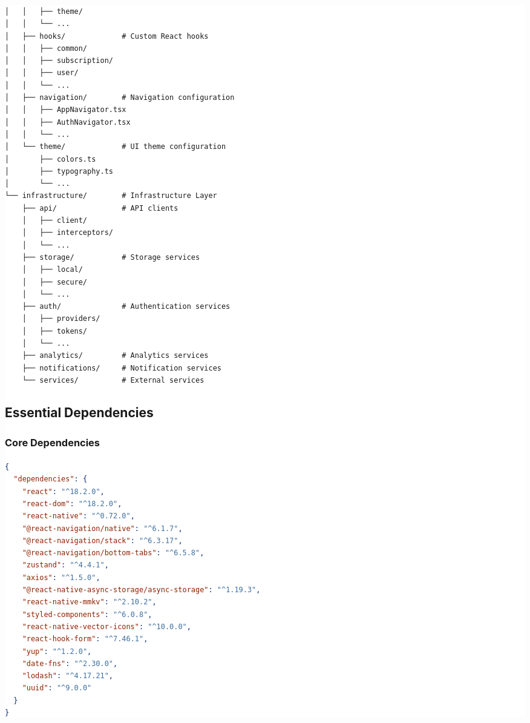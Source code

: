 ```
│   │   ├── theme/
│   │   └── ...
│   ├── hooks/             # Custom React hooks
│   │   ├── common/
│   │   ├── subscription/
│   │   ├── user/
│   │   └── ...
│   ├── navigation/        # Navigation configuration
│   │   ├── AppNavigator.tsx
│   │   ├── AuthNavigator.tsx
│   │   └── ...
│   └── theme/             # UI theme configuration
│       ├── colors.ts
│       ├── typography.ts
│       └── ...
└── infrastructure/        # Infrastructure Layer
    ├── api/               # API clients
    │   ├── client/
    │   ├── interceptors/
    │   └── ...
    ├── storage/           # Storage services
    │   ├── local/
    │   ├── secure/
    │   └── ...
    ├── auth/              # Authentication services
    │   ├── providers/
    │   ├── tokens/
    │   └── ...
    ├── analytics/         # Analytics services
    ├── notifications/     # Notification services
    └── services/          # External services
```

## Essential Dependencies

### Core Dependencies

```json
{
  "dependencies": {
    "react": "^18.2.0",
    "react-dom": "^18.2.0",
    "react-native": "^0.72.0",
    "@react-navigation/native": "^6.1.7",
    "@react-navigation/stack": "^6.3.17",
    "@react-navigation/bottom-tabs": "^6.5.8",
    "zustand": "^4.4.1",
    "axios": "^1.5.0",
    "@react-native-async-storage/async-storage": "^1.19.3",
    "react-native-mmkv": "^2.10.2",
    "styled-components": "^6.0.8",
    "react-native-vector-icons": "^10.0.0",
    "react-hook-form": "^7.46.1",
    "yup": "^1.2.0",
    "date-fns": "^2.30.0",
    "lodash": "^4.17.21",
    "uuid": "^9.0.0"
  }
}
```
